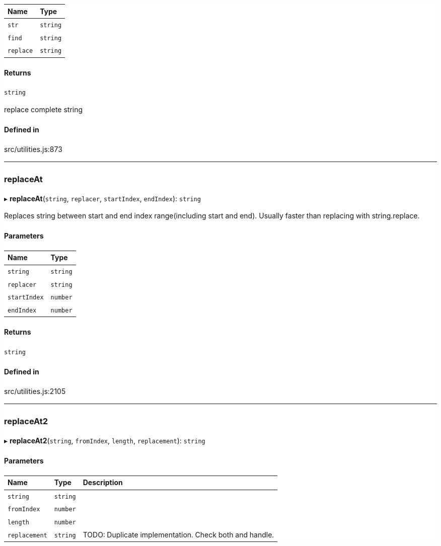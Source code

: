 | Name | Type |
| :------ | :------ |
| `str` | `string` |
| `find` | `string` |
| `replace` | `string` |

#### Returns

`string`

replace complete string

#### Defined in

src/utilities.js:873

___

### replaceAt

▸ **replaceAt**(`string`, `replacer`, `startIndex`, `endIndex`): `string`

Replaces string between start and end index range(including start and end).
Usually faster than replacing with string.replace.

#### Parameters

| Name | Type |
| :------ | :------ |
| `string` | `string` |
| `replacer` | `string` |
| `startIndex` | `number` |
| `endIndex` | `number` |

#### Returns

`string`

#### Defined in

src/utilities.js:2105

___

### replaceAt2

▸ **replaceAt2**(`string`, `fromIndex`, `length`, `replacement`): `string`

#### Parameters

| Name | Type | Description |
| :------ | :------ | :------ |
| `string` | `string` |  |
| `fromIndex` | `number` |  |
| `length` | `number` |  |
| `replacement` | `string` | TODO: Duplicate implementation. Check both and handle. |
